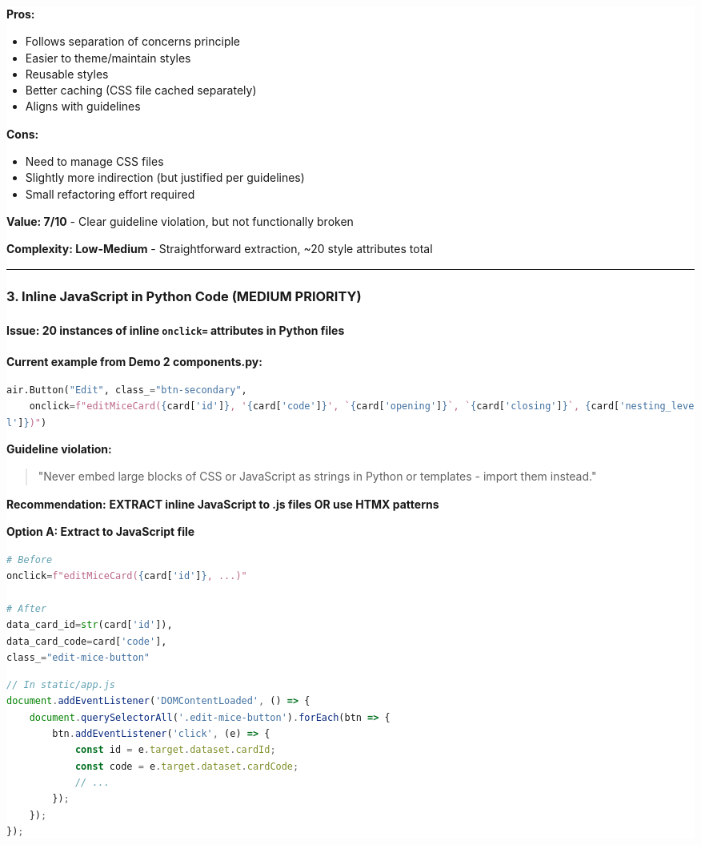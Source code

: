 **Pros:**
- Follows separation of concerns principle
- Easier to theme/maintain styles
- Reusable styles
- Better caching (CSS file cached separately)
- Aligns with guidelines

**Cons:**
- Need to manage CSS files
- Slightly more indirection (but justified per guidelines)
- Small refactoring effort required

**Value: 7/10** - Clear guideline violation, but not functionally broken

**Complexity: Low-Medium** - Straightforward extraction, ~20 style attributes total

---

### 3. Inline JavaScript in Python Code (MEDIUM PRIORITY)

#### Issue: 20 instances of inline `onclick=` attributes in Python files

**Current example from Demo 2 components.py:**
```python
air.Button("Edit", class_="btn-secondary", 
    onclick=f"editMiceCard({card['id']}, '{card['code']}', `{card['opening']}`, `{card['closing']}`, {card['nesting_level']})")
```

**Guideline violation:**
> "Never embed large blocks of CSS or JavaScript as strings in Python or templates - import them instead."

**Recommendation:** **EXTRACT inline JavaScript to .js files OR use HTMX patterns**

**Option A: Extract to JavaScript file**
```python
# Before
onclick=f"editMiceCard({card['id']}, ...)"

# After
data_card_id=str(card['id']),
data_card_code=card['code'],
class_="edit-mice-button"
```

```javascript
// In static/app.js
document.addEventListener('DOMContentLoaded', () => {
    document.querySelectorAll('.edit-mice-button').forEach(btn => {
        btn.addEventListener('click', (e) => {
            const id = e.target.dataset.cardId;
            const code = e.target.dataset.cardCode;
            // ...
        });
    });
});
```

